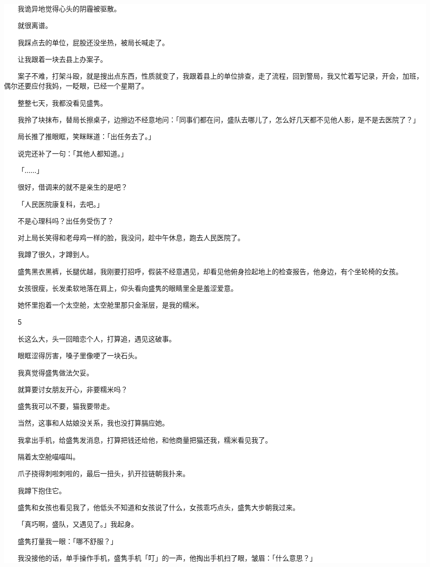 &emsp;&emsp;我诡异地觉得心头的阴霾被驱散。  
  
&emsp;&emsp;就很离谱。  
  
&emsp;&emsp;我踩点去的单位，屁股还没坐热，被局长喊走了。  
  
&emsp;&emsp;让我跟着一块去县上办案子。  
  
&emsp;&emsp;案子不难，打架斗殴，就是搜出点东西，性质就变了，我跟着县上的单位排查，走了流程，回到警局，我又忙着写记录，开会，加班，偶尔还要应付我妈，一眨眼，已经一个星期了。  
  
&emsp;&emsp;整整七天，我都没看见盛隽。  
  
&emsp;&emsp;我拎了块抹布，替局长擦桌子，边擦边不经意地问：「同事们都在问，盛队去哪儿了，怎么好几天都不见他人影，是不是去医院了？」  
  
&emsp;&emsp;局长推了推眼眶，笑眯眯道：「出任务去了。」  
  
&emsp;&emsp;说完还补了一句：「其他人都知道。」  
  
&emsp;&emsp;「……」  
  
&emsp;&emsp;很好，借调来的就不是亲生的是吧？  
  
&emsp;&emsp;「人民医院康复科，去吧。」  
  
&emsp;&emsp;不是心理科吗？出任务受伤了？  
  
&emsp;&emsp;对上局长笑得和老母鸡一样的脸，我没问，趁中午休息，跑去人民医院了。  
  
&emsp;&emsp;我蹲了很久，才蹲到人。  
  
&emsp;&emsp;盛隽黑衣黑裤，长腿优越，我刚要打招呼，假装不经意遇见，却看见他俯身捡起地上的检查报告，他身边，有个坐轮椅的女孩。  
  
&emsp;&emsp;女孩很瘦，长发柔软地落在肩上，仰头看向盛隽的眼睛里全是羞涩爱意。  
  
&emsp;&emsp;她怀里抱着一个太空舱，太空舱里那只金渐层，是我的糯米。  
  
&emsp;&emsp;5  
  
&emsp;&emsp;长这么大，头一回暗恋个人，打算追，遇见这破事。  
  
&emsp;&emsp;眼眶涩得厉害，嗓子里像哽了一块石头。  
  
&emsp;&emsp;我真觉得盛隽做法欠妥。  
  
&emsp;&emsp;就算要讨女朋友开心，非要糯米吗？  
  
&emsp;&emsp;盛隽我可以不要，猫我要带走。  
  
&emsp;&emsp;当然，这事和人姑娘没关系，我也没打算膈应她。  
  
&emsp;&emsp;我拿出手机，给盛隽发消息，打算把钱还给他，和他商量把猫还我，糯米看见我了。  
  
&emsp;&emsp;隔着太空舱喵喵叫。  
  
&emsp;&emsp;爪子挠得刺啦刺啦的，最后一扭头，扒开拉链朝我扑来。  
  
&emsp;&emsp;我蹲下抱住它。  
  
&emsp;&emsp;盛隽和女孩也看见我了，他低头不知道和女孩说了什么，女孩乖巧点头，盛隽大步朝我过来。  
  
&emsp;&emsp;「真巧啊，盛队，又遇见了。」我起身。  
  
&emsp;&emsp;盛隽打量我一眼：「哪不舒服？」  
  
&emsp;&emsp;我没接他的话，单手操作手机，盛隽手机「叮」的一声，他掏出手机扫了眼，皱眉：「什么意思？」  
  